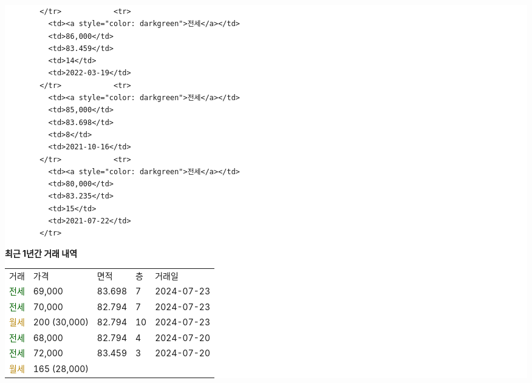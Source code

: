            </tr>            <tr>
              <td><a style="color: darkgreen">전세</a></td>
              <td>86,000</td>
              <td>83.459</td>
              <td>14</td>
              <td>2022-03-19</td>
            </tr>            <tr>
              <td><a style="color: darkgreen">전세</a></td>
              <td>85,000</td>
              <td>83.698</td>
              <td>8</td>
              <td>2021-10-16</td>
            </tr>            <tr>
              <td><a style="color: darkgreen">전세</a></td>
              <td>80,000</td>
              <td>83.235</td>
              <td>15</td>
              <td>2021-07-22</td>
            </tr>        
    
</table>

<b>최근 1년간 거래 내역</b>

<table class="sortable">
    <tr>
      <td>거래</td>
      <td>가격</td>
      <td>면적</td>
      <td>층</td>
      <td>거래일</td>
    </tr>
    <tr>
      <td><a style="color: darkgreen">전세</a></td>
      <td>69,000</td>
      <td>83.698</td>
      <td>7</td>
      <td>2024-07-23</td>
    </tr>          <tr>
      <td><a style="color: darkgreen">전세</a></td>
      <td>70,000</td>
      <td>82.794</td>
      <td>7</td>
      <td>2024-07-23</td>
    </tr>          <tr>
      <td><a style="color: darkgoldenrod">월세</a></td>
      <td>200 (30,000)</td>
      <td>82.794</td>
      <td>10</td>
      <td>2024-07-23</td>
    </tr>          <tr>
      <td><a style="color: darkgreen">전세</a></td>
      <td>68,000</td>
      <td>82.794</td>
      <td>4</td>
      <td>2024-07-20</td>
    </tr>          <tr>
      <td><a style="color: darkgreen">전세</a></td>
      <td>72,000</td>
      <td>83.459</td>
      <td>3</td>
      <td>2024-07-20</td>
    </tr>          <tr>
      <td><a style="color: darkgoldenrod">월세</a></td>
      <td>165 (28,000)</td>